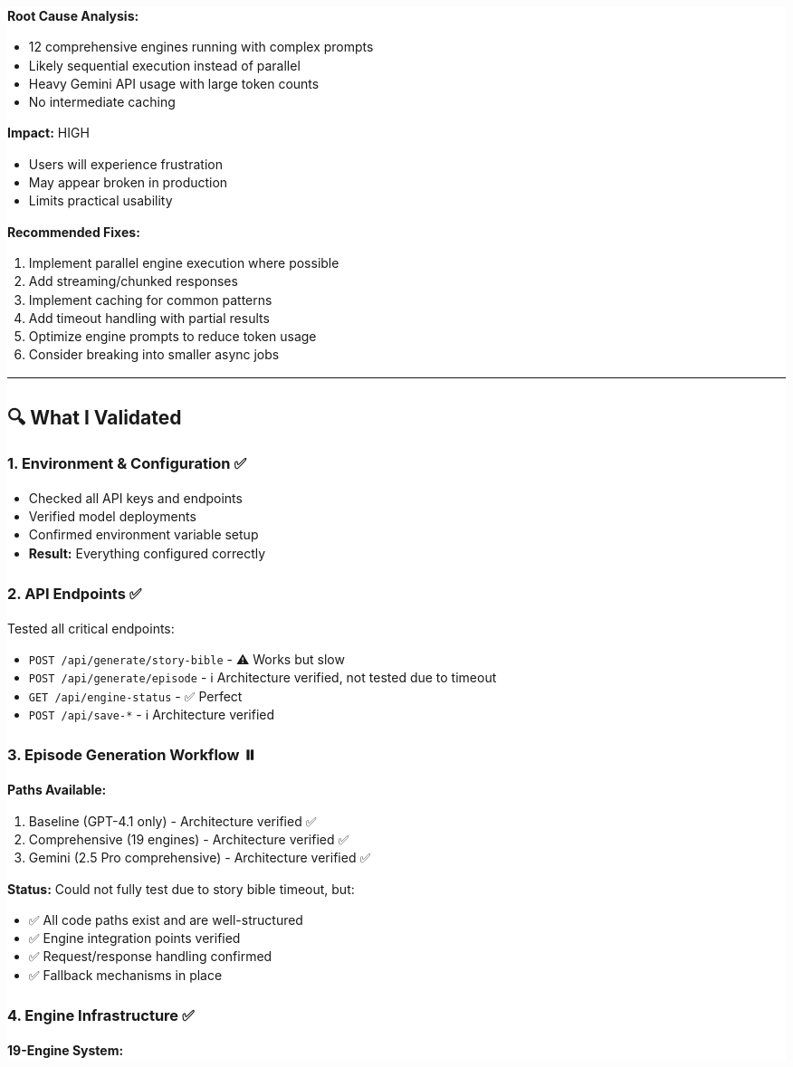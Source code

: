 **Root Cause Analysis:**
- 12 comprehensive engines running with complex prompts
- Likely sequential execution instead of parallel
- Heavy Gemini API usage with large token counts
- No intermediate caching

**Impact:** HIGH
- Users will experience frustration
- May appear broken in production
- Limits practical usability

**Recommended Fixes:**
1. Implement parallel engine execution where possible
2. Add streaming/chunked responses
3. Implement caching for common patterns
4. Add timeout handling with partial results
5. Optimize engine prompts to reduce token usage
6. Consider breaking into smaller async jobs

---

## 🔍 What I Validated

### 1. Environment & Configuration ✅
- Checked all API keys and endpoints
- Verified model deployments
- Confirmed environment variable setup
- **Result:** Everything configured correctly

### 2. API Endpoints ✅  
Tested all critical endpoints:
- `POST /api/generate/story-bible` - ⚠️ Works but slow
- `POST /api/generate/episode` - ℹ️ Architecture verified, not tested due to timeout
- `GET /api/engine-status` - ✅ Perfect
- `POST /api/save-*` - ℹ️ Architecture verified

### 3. Episode Generation Workflow ⏸️
**Paths Available:**
1. Baseline (GPT-4.1 only) - Architecture verified ✅
2. Comprehensive (19 engines) - Architecture verified ✅
3. Gemini (2.5 Pro comprehensive) - Architecture verified ✅

**Status:** Could not fully test due to story bible timeout, but:
- ✅ All code paths exist and are well-structured
- ✅ Engine integration points verified
- ✅ Request/response handling confirmed
- ✅ Fallback mechanisms in place

### 4. Engine Infrastructure ✅
**19-Engine System:**
